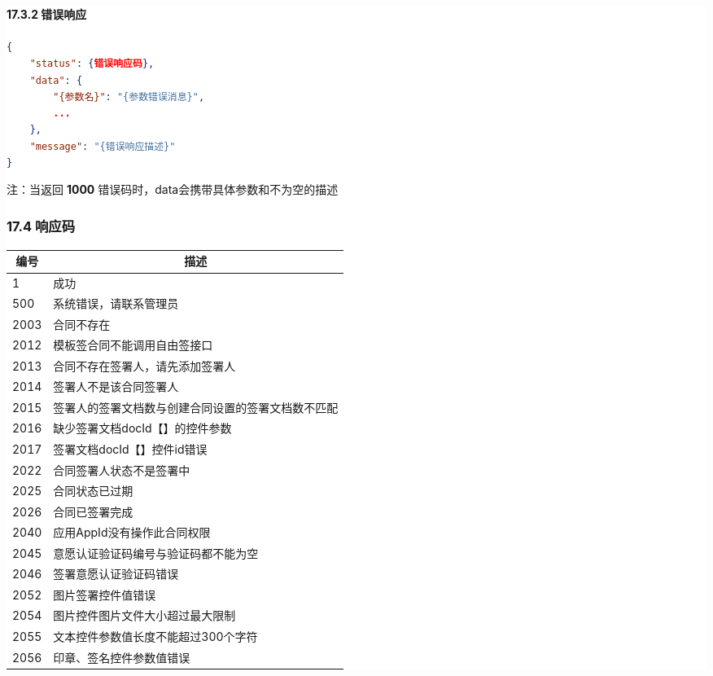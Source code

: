 #### 17.3.2 错误响应

```json
{
    "status": {错误响应码},
    "data": {  
        "{参数名}": "{参数错误消息}",
        ...
    },
    "message": "{错误响应描述}"
}
```

注：当返回 <b>1000</b> 错误码时，data会携带具体参数和不为空的描述

### 17.4 响应码

| 编号 | 描述                                               |
| ---- | -------------------------------------------------- |
| 1    | 成功                                               |
| 500  | 系统错误，请联系管理员                             |
| 2003 | 合同不存在                                         |
| 2012 | 模板签合同不能调用自由签接口                       |
| 2013 | 合同不存在签署人，请先添加签署人                   |
| 2014 | 签署人不是该合同签署人                             |
| 2015 | 签署人的签署文档数与创建合同设置的签署文档数不匹配 |
| 2016 | 缺少签署文档docId【】的控件参数                    |
| 2017 | 签署文档docId【】控件id错误                        |
| 2022 | 合同签署人状态不是签署中                           |
| 2025 | 合同状态已过期                                     |
| 2026 | 合同已签署完成                                     |
| 2040 | 应用AppId没有操作此合同权限                        |
| 2045 | 意愿认证验证码编号与验证码都不能为空               |
| 2046 | 签署意愿认证验证码错误                             |
| 2052 | 图片签署控件值错误                                 |
| 2054 | 图片控件图片文件大小超过最大限制                   |
| 2055 | 文本控件参数值长度不能超过300个字符                |
| 2056 | 印章、签名控件参数值错误                           |
